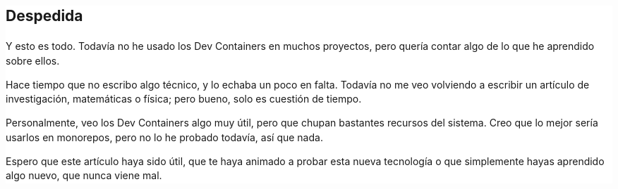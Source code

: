 ## Despedida

Y esto es todo. Todavía no he usado los Dev Containers en muchos proyectos, pero quería contar algo de lo que he aprendido sobre ellos.

Hace tiempo que no escribo algo técnico, y lo echaba un poco en falta. Todavía no me veo volviendo a escribir un artículo de investigación, matemáticas o física; pero bueno, solo es cuestión de tiempo.

Personalmente, veo los Dev Containers algo muy útil, pero que chupan bastantes recursos del sistema. Creo que lo mejor sería usarlos en monorepos, pero no lo he probado todavía, así que nada.

Espero que este artículo haya sido útil, que te haya animado a probar esta nueva tecnología o que simplemente hayas aprendido algo nuevo, que nunca viene mal.

[^1]: Por temas de seguridad, [es preferente usar un usuario _non-root_ en el contenedor](https://code.visualstudio.com/remote/advancedcontainers/add-nonroot-user).
[^2]: Es posible que vea como otros también usan `apt-get clean`, pero en este caso es innecesario pues [ya lo hacen las imágenes de Debian y Ubuntu](https://github.com/moby/moby/blob/03e2923e42446dbb830c654d0eec323a0b4ef02a/contrib/mkimage/debootstrap#L82-L105).
[^3]: Esto debido a que los `cgroups` y los `namespaces` solo están disponibles en Linux. Aunque sería posible crear contenedores usando los mecanismos de aislamiento nativos de cada sistema operativo, o por lo menos [hay alguna iniciativa al respecto](https://earthly.dev/blog/macos-native-containers/).
